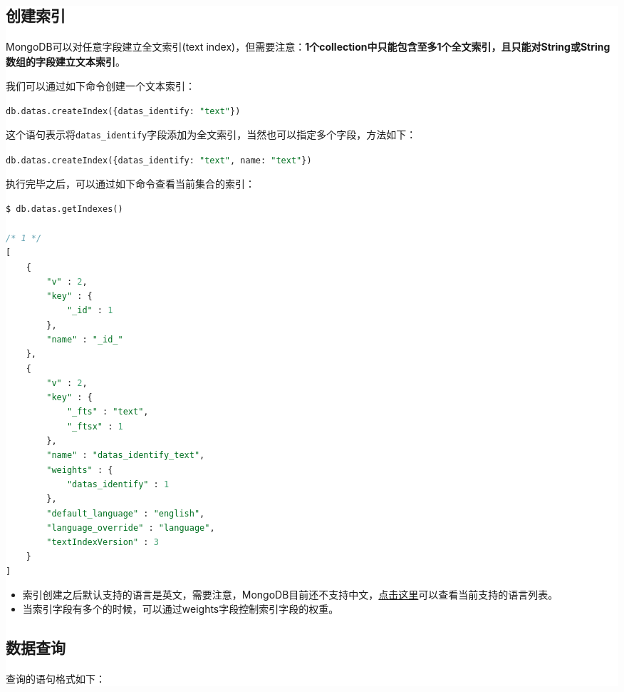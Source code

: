 ## 创建索引

MongoDB可以对任意字段建立全文索引(text index)，但需要注意：**1个collection中只能包含至多1个全文索引，且只能对String或String数组的字段建立文本索引**。

我们可以通过如下命令创建一个文本索引：

```sql
db.datas.createIndex({datas_identify: "text"})
```

这个语句表示将`datas_identify`字段添加为全文索引，当然也可以指定多个字段，方法如下：

```sql
db.datas.createIndex({datas_identify: "text", name: "text"})
```

执行完毕之后，可以通过如下命令查看当前集合的索引：

```sql
$ db.datas.getIndexes()

/* 1 */
[
    {
        "v" : 2,
        "key" : {
            "_id" : 1
        },
        "name" : "_id_"
    },
    {
        "v" : 2,
        "key" : {
            "_fts" : "text",
            "_ftsx" : 1
        },
        "name" : "datas_identify_text",
        "weights" : {
            "datas_identify" : 1
        },
        "default_language" : "english",
        "language_override" : "language",
        "textIndexVersion" : 3
    }
]
```

- 索引创建之后默认支持的语言是英文，需要注意，MongoDB目前还不支持中文，[点击这里](https://docs.mongodb.com/manual/reference/text-search-languages/#std-label-text-search-languages)可以查看当前支持的语言列表。
- 当索引字段有多个的时候，可以通过weights字段控制索引字段的权重。

## 数据查询

查询的语句格式如下：
